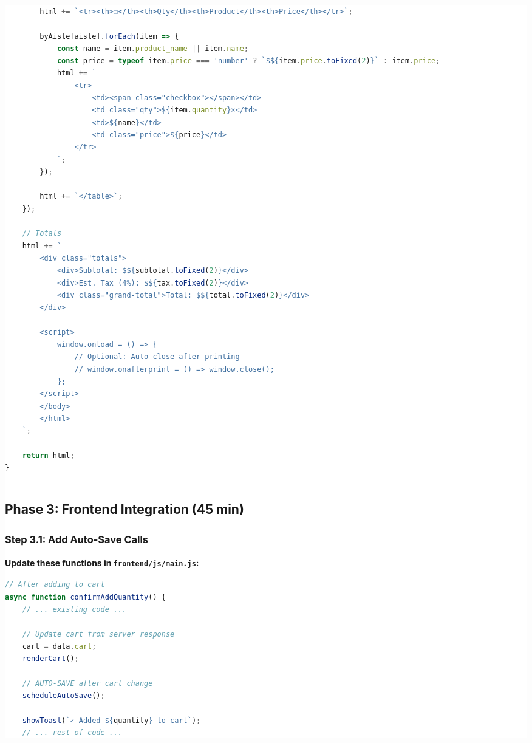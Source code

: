 ```javascript
        html += `<tr><th>☐</th><th>Qty</th><th>Product</th><th>Price</th></tr>`;

        byAisle[aisle].forEach(item => {
            const name = item.product_name || item.name;
            const price = typeof item.price === 'number' ? `$${item.price.toFixed(2)}` : item.price;
            html += `
                <tr>
                    <td><span class="checkbox"></span></td>
                    <td class="qty">${item.quantity}×</td>
                    <td>${name}</td>
                    <td class="price">${price}</td>
                </tr>
            `;
        });

        html += `</table>`;
    });

    // Totals
    html += `
        <div class="totals">
            <div>Subtotal: $${subtotal.toFixed(2)}</div>
            <div>Est. Tax (4%): $${tax.toFixed(2)}</div>
            <div class="grand-total">Total: $${total.toFixed(2)}</div>
        </div>

        <script>
            window.onload = () => {
                // Optional: Auto-close after printing
                // window.onafterprint = () => window.close();
            };
        </script>
        </body>
        </html>
    `;

    return html;
}
```

---

## Phase 3: Frontend Integration (45 min)

### Step 3.1: Add Auto-Save Calls

**Update these functions in `frontend/js/main.js`:**

```javascript
// After adding to cart
async function confirmAddQuantity() {
    // ... existing code ...

    // Update cart from server response
    cart = data.cart;
    renderCart();

    // AUTO-SAVE after cart change
    scheduleAutoSave();

    showToast(`✓ Added ${quantity} to cart`);
    // ... rest of code ...
```